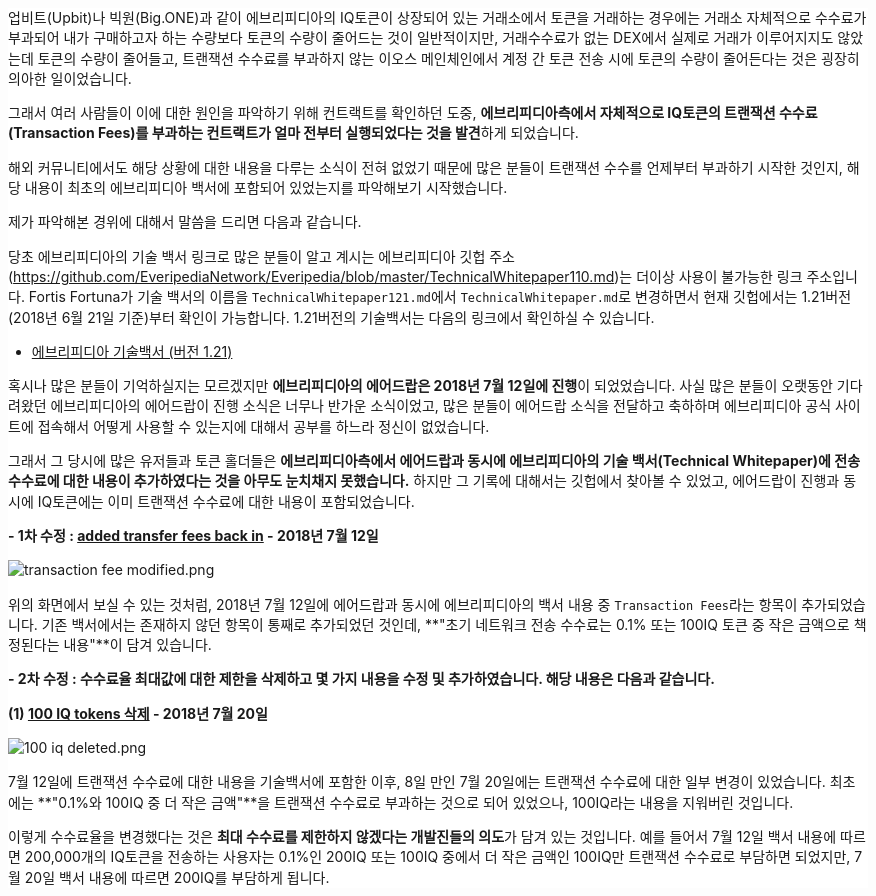 
업비트(Upbit)나 빅원(Big.ONE)과 같이 에브리피디아의 IQ토큰이 상장되어 있는 거래소에서 토큰을 거래하는 경우에는 거래소 자체적으로 수수료가 부과되어 내가 구매하고자 하는 수량보다 토큰의 수량이 줄어드는 것이 일반적이지만, 거래수수료가 없는 DEX에서 실제로 거래가 이루어지지도 않았는데 토큰의 수량이 줄어들고, 트랜잭션 수수료를 부과하지 않는 이오스 메인체인에서 계정 간 토큰 전송 시에 토큰의 수량이 줄어든다는 것은 굉장히 의아한 일이었습니다. 


그래서 여러 사람들이 이에 대한 원인을 파악하기 위해 컨트랙트를 확인하던 도중, **에브리피디아측에서 자체적으로 IQ토큰의 트랜잭션 수수료(Transaction Fees)를 부과하는 컨트랙트가 얼마 전부터 실행되었다는 것을 발견**하게 되었습니다. 



해외 커뮤니티에서도 해당 상황에 대한 내용을 다루는 소식이 전혀 없었기 때문에 많은 분들이 트랜잭션 수수를 언제부터 부과하기 시작한 것인지, 해당 내용이 최초의 에브리피디아 백서에 포함되어 있었는지를 파악해보기 시작했습니다. 

제가 파악해본 경위에 대해서 말씀을 드리면 다음과 같습니다.

당초 에브리피디아의 기술 백서 링크로 많은 분들이 알고 계시는 에브리피디아 깃헙 주소(https://github.com/EveripediaNetwork/Everipedia/blob/master/TechnicalWhitepaper110.md)는 더이상 사용이 불가능한 링크 주소입니다. Fortis Fortuna가 기술 백서의 이름을 `TechnicalWhitepaper121.md`에서 `TechnicalWhitepaper.md`로 변경하면서 현재 깃헙에서는 1.21버전(2018년 6월 21일 기준)부터 확인이 가능합니다. 1.21버전의 기술백서는 다음의 링크에서 확인하실 수 있습니다.



- [에브리피디아 기술백서 (버전 1.21)](https://github.com/EveripediaNetwork/Everipedia/blob/f552cd8351b2d9e8e0c08e6f9185579294ba5fa5/TechnicalWhitepaper.md)


혹시나 많은 분들이 기억하실지는 모르겠지만 **에브리피디아의 에어드랍은 2018년 7월 12일에 진행**이 되었었습니다. 사실 많은 분들이 오랫동안 기다려왔던 에브리피디아의 에어드랍이 진행 소식은 너무나 반가운 소식이었고, 많은 분들이 에어드랍 소식을 전달하고 축하하며 에브리피디아 공식 사이트에 접속해서 어떻게 사용할 수 있는지에 대해서 공부를 하느라 정신이 없었습니다. 

그래서 그 당시에 많은 유저들과 토큰 홀더들은 **에브리피디아측에서 에어드랍과 동시에 에브리피디아의 기술 백서(Technical Whitepaper)에 전송 수수료에 대한 내용이 추가하였다는 것을 아무도 눈치채지 못했습니다.** 하지만 그 기록에 대해서는 깃헙에서 찾아볼 수 있었고, 에어드랍이 진행과 동시에 IQ토큰에는 이미 트랜잭션 수수료에 대한 내용이 포함되었습니다.





**- 1차 수정 : [added transfer fees back in](https://github.com/EveripediaNetwork/Everipedia/commit/90e85be8767da36dcbab1af53a14708980a5450e#diff-8f066203712c9d010da16bd360100845) - 2018년 7월 12일**

![transaction fee modified.png](https://cdn.steemitimages.com/DQmem8HKRnZUyYgUBQBvyvuq1BrpRririLTKSToZ4w2pxTR/transaction%20fee%20modified.png)

위의 화면에서 보실 수 있는 것처럼, 2018년 7월 12일에 에어드랍과 동시에 에브리피디아의 백서 내용 중 `Transaction Fees`라는 항목이 추가되었습니다. 기존 백서에서는 존재하지 않던 항목이 통째로 추가되었던 것인데, **"초기 네트워크 전송 수수료는 0.1% 또는 100IQ 토큰 중 작은 금액으로 책정된다는 내용"**이 담겨 있습니다. 



**- 2차 수정 : 수수료율 최대값에 대한 제한을 삭제하고 몇 가지 내용을 수정 및 추가하였습니다. 해당 내용은 다음과 같습니다.**


**(1) [100 IQ tokens 삭제](https://github.com/EveripediaNetwork/Everipedia/commit/0e91c8116839f98bd2ec93a6618577fd11e2820d#diff-8f066203712c9d010da16bd360100845) - 2018년 7월 20일**

![100 iq deleted.png](https://cdn.steemitimages.com/DQmRw9nCbFKvPybP3mgqnZe6A9HoiMBP6tX1UwMvwNYqTUm/100%20iq%20deleted.png)


7월 12일에 트랜잭션 수수료에 대한 내용을 기술백서에 포함한 이후, 8일 만인 7월 20일에는 트랜잭션 수수료에 대한 일부 변경이 있었습니다. 최초에는 **"0.1%와 100IQ 중 더 작은 금액"**을 트랜잭션 수수료로 부과하는 것으로 되어 있었으나, 100IQ라는 내용을 지워버린 것입니다. 

이렇게 수수료율을 변경했다는 것은 **최대 수수료를 제한하지 않겠다는 개발진들의 의도**가 담겨 있는 것입니다. 예를 들어서 7월 12일 백서 내용에 따르면 200,000개의 IQ토큰을 전송하는 사용자는 0.1%인 200IQ 또는 100IQ 중에서 더 작은 금액인 100IQ만 트랜잭션 수수료로 부담하면 되었지만, 7월 20일 백서 내용에 따르면 200IQ를 부담하게 됩니다. 
